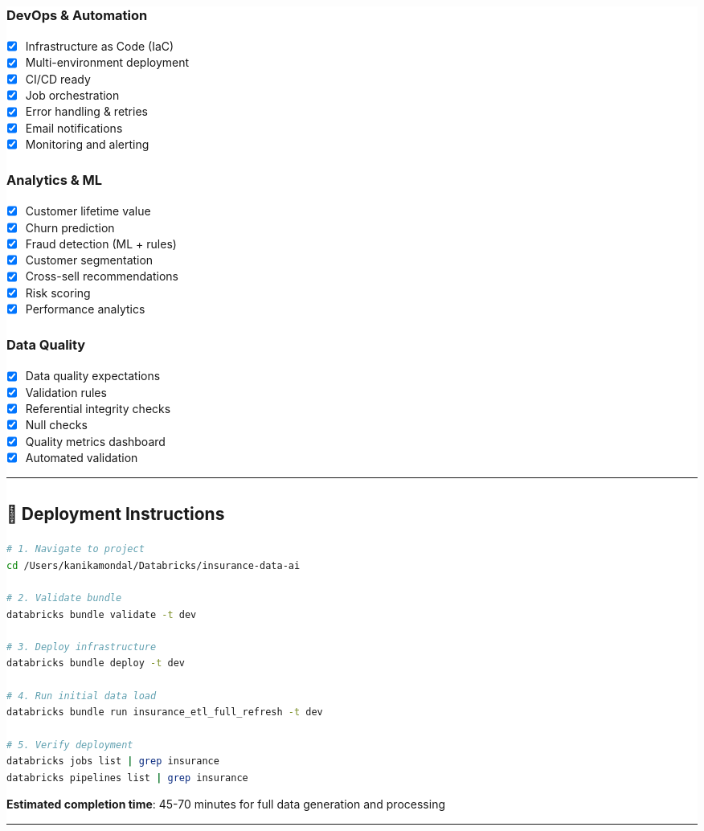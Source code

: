 ### DevOps & Automation
- [x] Infrastructure as Code (IaC)
- [x] Multi-environment deployment
- [x] CI/CD ready
- [x] Job orchestration
- [x] Error handling & retries
- [x] Email notifications
- [x] Monitoring and alerting

### Analytics & ML
- [x] Customer lifetime value
- [x] Churn prediction
- [x] Fraud detection (ML + rules)
- [x] Customer segmentation
- [x] Cross-sell recommendations
- [x] Risk scoring
- [x] Performance analytics

### Data Quality
- [x] Data quality expectations
- [x] Validation rules
- [x] Referential integrity checks
- [x] Null checks
- [x] Quality metrics dashboard
- [x] Automated validation

---

## 🚀 Deployment Instructions

```bash
# 1. Navigate to project
cd /Users/kanikamondal/Databricks/insurance-data-ai

# 2. Validate bundle
databricks bundle validate -t dev

# 3. Deploy infrastructure
databricks bundle deploy -t dev

# 4. Run initial data load
databricks bundle run insurance_etl_full_refresh -t dev

# 5. Verify deployment
databricks jobs list | grep insurance
databricks pipelines list | grep insurance
```

**Estimated completion time**: 45-70 minutes for full data generation and processing

---
